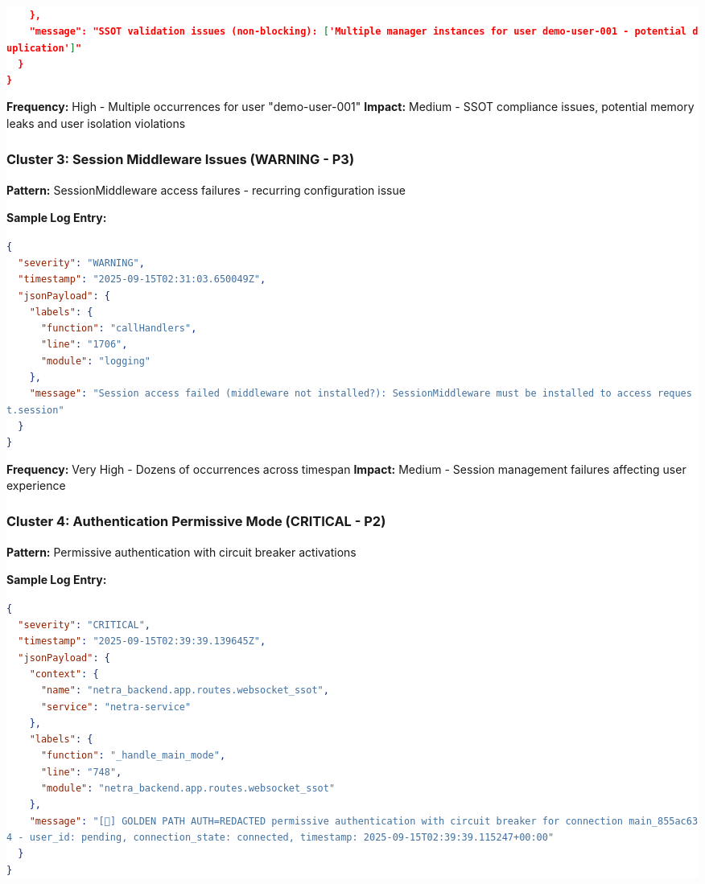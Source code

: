 ```json
    },
    "message": "SSOT validation issues (non-blocking): ['Multiple manager instances for user demo-user-001 - potential duplication']"
  }
}
```

**Frequency:** High - Multiple occurrences for user "demo-user-001"
**Impact:** Medium - SSOT compliance issues, potential memory leaks and user isolation violations

### Cluster 3: Session Middleware Issues (WARNING - P3)

**Pattern:** SessionMiddleware access failures - recurring configuration issue

**Sample Log Entry:**
```json
{
  "severity": "WARNING",
  "timestamp": "2025-09-15T02:31:03.650049Z",
  "jsonPayload": {
    "labels": {
      "function": "callHandlers",
      "line": "1706",
      "module": "logging"
    },
    "message": "Session access failed (middleware not installed?): SessionMiddleware must be installed to access request.session"
  }
}
```

**Frequency:** Very High - Dozens of occurrences across timespan
**Impact:** Medium - Session management failures affecting user experience

### Cluster 4: Authentication Permissive Mode (CRITICAL - P2)

**Pattern:** Permissive authentication with circuit breaker activations

**Sample Log Entry:**
```json
{
  "severity": "CRITICAL",
  "timestamp": "2025-09-15T02:39:39.139645Z",
  "jsonPayload": {
    "context": {
      "name": "netra_backend.app.routes.websocket_ssot",
      "service": "netra-service"
    },
    "labels": {
      "function": "_handle_main_mode",
      "line": "748",
      "module": "netra_backend.app.routes.websocket_ssot"
    },
    "message": "[🔑] GOLDEN PATH AUTH=REDACTED permissive authentication with circuit breaker for connection main_855ac634 - user_id: pending, connection_state: connected, timestamp: 2025-09-15T02:39:39.115247+00:00"
  }
}
```
